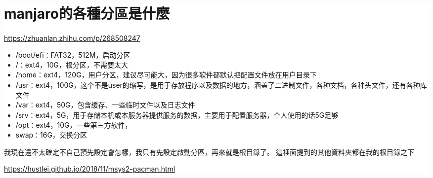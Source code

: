 # manjaro的各種分區是什麼
<https://zhuanlan.zhihu.com/p/268508247>

* /boot/efi：FAT32，512M，启动分区
* /：ext4，10G，根分区，不需要太大
* /home：ext4，120G，用户分区，建议尽可能大，因为很多软件都默认把配置文件放在用户目录下
* /usr：ext4，100G，这个不是user的缩写，是用于存放程序以及数据的地方，涵盖了二进制文件，各种文档，各种头文件，还有各种库文件
* /var：ext4，50G，包含缓存、一些临时文件以及日志文件
* /srv：ext4，5G，用于存储本机或本服务器提供服务的数据，主要用于配置服务器，个人使用的话5G足够
* /opt：ext4，10G，一些第三方软件，
* swap：16G，交换分区

我現在還不太確定不自己預先設定會怎樣，我只有先設定啟動分區，再來就是根目錄了。
這裡面提到的其他資料夾都在我的根目錄之下

<https://hustlei.github.io/2018/11/msys2-pacman.html>
